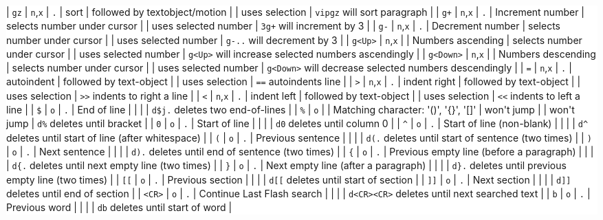 |        `gz`        | `n`,`x` |     `.`      | sort                                                          | followed by textobject/motion            |                          | uses selection               | `vipgz` will sort paragraph                                                      |
|        `g+`        | `n`,`x` |     `.`      | Increment number                                              | selects number under cursor              |                          | uses selected number         | `3g+` will increment by 3                                                        |
|        `g-`        | `n`,`x` |     `.`      | Decrement number                                              | selects number under cursor              |                          | uses selected number         | `g-..` will decrement by 3                                                       |
|      `g<Up>`       | `n`,`x` |              | Numbers ascending                                             | selects number under cursor              |                          | uses selected number         | `g<Up>` will increase selected numbers ascendingly                               |
|     `g<Down>`      | `n`,`x` |              | Numbers descending                                            | selects number under cursor              |                          | uses selected number         | `g<Down>` will decrease selected numbers descendingly                            |
|        `=`         | `n`,`x` |     `.`      | autoindent                                                    | followed by text-object                  |                          | uses selection               | `==` autoindents line                                                            |
|        `>`         | `n`,`x` |     `.`      | indent right                                                  | followed by text-object                  |                          | uses selection               | `>>` indents to right a line                                                     |
|        `<`         | `n`,`x` |     `.`      | indent left                                                   | followed by text-object                  |                          | uses selection               | `<<` indents to left a line                                                      |
|        `$`         |   `o`   |     `.`      | End of line                                                   |                                          |                          |                              | `d$j.` deletes two end-of-lines                                                  |
|        `%`         |   `o`   |              | Matching character: '()', '{}', '[]'                          | won't jump                               |                          | won't jump                   | `d%` deletes until bracket                                                       |
|        `0`         |   `o`   |     `.`      | Start of line                                                 |                                          |                          |                              | `d0` deletes until column 0                                                      |
|        `^`         |   `o`   |     `.`      | Start of line (non-blank)                                     |                                          |                          |                              | `d^` deletes until start of line (after whitespace)                              |
|        `(`         |   `o`   |     `.`      | Previous sentence                                             |                                          |                          |                              | `d(.` deletes until start of sentence (two times)                                |
|        `)`         |   `o`   |     `.`      | Next sentence                                                 |                                          |                          |                              | `d).` deletes until end of sentence (two times)                                  |
|        `{`         |   `o`   |     `.`      | Previous empty line (before a paragraph)                      |                                          |                          |                              | `d{.` deletes until next empty line (two times)                                  |
|        `}`         |   `o`   |     `.`      | Next empty line (after a paragraph)                           |                                          |                          |                              | `d}.` deletes until previous empty line (two times)                              |
|        `[[`        |   `o`   |     `.`      | Previous section                                              |                                          |                          |                              | `d[[` deletes until start of section                                             |
|        `]]`        |   `o`   |     `.`      | Next section                                                  |                                          |                          |                              | `d]]` deletes until end of section                                               |
|       `<CR>`       |   `o`   |     `.`      | Continue Last Flash search                                    |                                          |                          |                              | `d<CR><CR>` deletes until next searched text                                     |
|        `b`         |   `o`   |     `.`      | Previous word                                                 |                                          |                          |                              | `db` deletes until start of word                                                 |